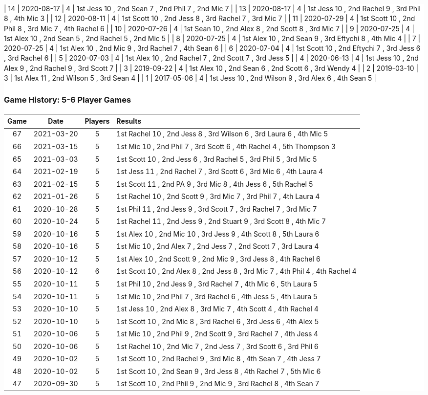 | 14       | 2020-08-17 | 4           | 1st Jess 10 , 2nd Sean 7 , 2nd Phil 7 , 2nd Mic 7        |
| 13       | 2020-08-17 | 4           | 1st Jess 10 , 2nd Rachel 9 , 3rd Phil 8 , 4th Mic 3      |
| 12       | 2020-08-11 | 4           | 1st Scott 10 , 2nd Jess 8 , 3rd Rachel 7 , 3rd Mic 7     |
| 11       | 2020-07-29 | 4           | 1st Scott 10 , 2nd Phil 8 , 3rd Mic 7 , 4th Rachel 6     |
| 10       | 2020-07-26 | 4           | 1st Sean 10 , 2nd Alex 8 , 2nd Scott 8 , 3rd Mic 7       |
| 9        | 2020-07-25 | 4           | 1st Alex 10 , 2nd Sean 5 , 2nd Rachel 5 , 2nd Mic 5      |
| 8        | 2020-07-25 | 4           | 1st Alex 10 , 2nd Sean 9 , 3rd Eftychi 8 , 4th Mic 4     |
| 7        | 2020-07-25 | 4           | 1st Alex 10 , 2nd Mic 9 , 3rd Rachel 7 , 4th Sean 6      |
| 6        | 2020-07-04 | 4           | 1st Scott 10 , 2nd Eftychi 7 , 3rd Jess 6 , 3rd Rachel 6 |
| 5        | 2020-07-03 | 4           | 1st Alex 10 , 2nd Rachel 7 , 2nd Scott 7 , 3rd Jess 5    |
| 4        | 2020-06-13 | 4           | 1st Jess 10 , 2nd Alex 9 , 2nd Rachel 9 , 3rd Scott 7    |
| 3        | 2019-09-22 | 4           | 1st Alex 10 , 2nd Sean 6 , 2nd Scott 6 , 3rd Wendy 4     |
| 2        | 2019-03-10 | 3           | 1st Alex 11 , 2nd Wilson 5 , 3rd Sean 4                  |
| 1        | 2017-05-06 | 4           | 1st Jess 10 , 2nd Wilson 9 , 3rd Alex 6 , 4th Sean 5     |

### Game History: 5-6 Player Games
| **Game** | **Date**   | **Players** | **Results**                                                                          |
| :---:    | :---:      | :---:       | :---                                                                                 |
| 67       | 2021-03-20 | 5           | 1st Rachel 10 , 2nd Jess 8 , 3rd Wilson 6 , 3rd Laura 6 , 4th Mic 5                  |
| 66       | 2021-03-15 | 5           | 1st Mic 10 , 2nd Phil 7 , 3rd Scott 6 , 4th Rachel 4 , 5th Thompson 3                |
| 65       | 2021-03-03 | 5           | 1st Scott 10 , 2nd Jess 6 , 3rd Rachel 5 , 3rd Phil 5 , 3rd Mic 5                    |
| 64       | 2021-02-19 | 5           | 1st Jess 11 , 2nd Rachel 7 , 3rd Scott 6 , 3rd Mic 6 , 4th Laura 4                   |
| 63       | 2021-02-15 | 5           | 1st Scott 11 , 2nd PA 9 , 3rd Mic 8 , 4th Jess 6 , 5th Rachel 5                      |
| 62       | 2021-01-26 | 5           | 1st Rachel 10 , 2nd Scott 9 , 3rd Mic 7 , 3rd Phil 7 , 4th Laura 4                   |
| 61       | 2020-10-28 | 5           | 1st Phil 11 , 2nd Jess 9 , 3rd Scott 7 , 3rd Rachel 7 , 3rd Mic 7                    |
| 60       | 2020-10-24 | 5           | 1st Rachel 11 , 2nd Jess 9 , 2nd Stuart 9 , 3rd Scott 8 , 4th Mic 7                  |
| 59       | 2020-10-16 | 5           | 1st Alex 10 , 2nd Mic 10 , 3rd Jess 9 , 4th Scott 8 , 5th Laura 6                    |
| 58       | 2020-10-16 | 5           | 1st Mic 10 , 2nd Alex 7 , 2nd Jess 7 , 2nd Scott 7 , 3rd Laura 4                     |
| 57       | 2020-10-12 | 5           | 1st Alex 10 , 2nd Scott 9 , 2nd Mic 9 , 3rd Jess 8 , 4th Rachel 6                    |
| 56       | 2020-10-12 | 6           | 1st Scott 10 , 2nd Alex 8 , 2nd Jess 8 , 3rd Mic 7 , 4th Phil 4 , 4th Rachel 4       |
| 55       | 2020-10-11 | 5           | 1st Phil 10 , 2nd Jess 9 , 3rd Rachel 7 , 4th Mic 6 , 5th Laura 5                    |
| 54       | 2020-10-11 | 5           | 1st Mic 10 , 2nd Phil 7 , 3rd Rachel 6 , 4th Jess 5 , 4th Laura 5                    |
| 53       | 2020-10-10 | 5           | 1st Jess 10 , 2nd Alex 8 , 3rd Mic 7 , 4th Scott 4 , 4th Rachel 4                    |
| 52       | 2020-10-10 | 5           | 1st Scott 10 , 2nd Mic 8 , 3rd Rachel 6 , 3rd Jess 6 , 4th Alex 5                    |
| 51       | 2020-10-06 | 5           | 1st Mic 10 , 2nd Phil 9 , 2nd Scott 9 , 3rd Rachel 7 , 4th Jess 4                    |
| 50       | 2020-10-06 | 5           | 1st Rachel 10 , 2nd Mic 7 , 2nd Jess 7 , 3rd Scott 6 , 3rd Phil 6                    |
| 49       | 2020-10-02 | 5           | 1st Scott 10 , 2nd Rachel 9 , 3rd Mic 8 , 4th Sean 7 , 4th Jess 7                    |
| 48       | 2020-10-02 | 5           | 1st Scott 10 , 2nd Sean 9 , 3rd Jess 8 , 4th Rachel 7 , 5th Mic 6                    |
| 47       | 2020-09-30 | 5           | 1st Scott 10 , 2nd Phil 9 , 2nd Mic 9 , 3rd Rachel 8 , 4th Sean 7                    |